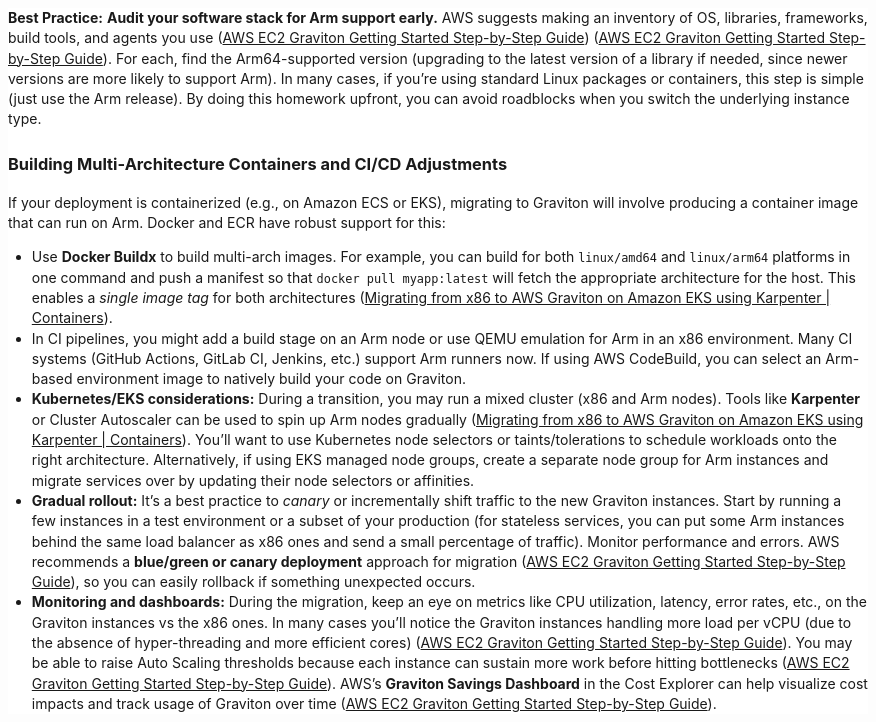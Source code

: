**Best Practice:** **Audit your software stack for Arm support early.** AWS suggests making an inventory of OS, libraries, frameworks, build tools, and agents you use ([AWS EC2 Graviton Getting Started Step-by-Step Guide](https://aws.amazon.com/ec2/graviton/getting-started/#:~:text=To%20start%20the%20move%2C%20the,monitoring%20or%20security%20agents)) ([AWS EC2 Graviton Getting Started Step-by-Step Guide](https://aws.amazon.com/ec2/graviton/getting-started/#:~:text=for%20more%20details.%20,generates%20a%20report%20highlighting%20missing)). For each, find the Arm64-supported version (upgrading to the latest version of a library if needed, since newer versions are more likely to support Arm). In many cases, if you’re using standard Linux packages or containers, this step is simple (just use the Arm release). By doing this homework upfront, you can avoid roadblocks when you switch the underlying instance type.

### Building Multi-Architecture Containers and CI/CD Adjustments

If your deployment is containerized (e.g., on Amazon ECS or EKS), migrating to Graviton will involve producing a container image that can run on Arm. Docker and ECR have robust support for this:

- Use **Docker Buildx** to build multi-arch images. For example, you can build for both `linux/amd64` and `linux/arm64` platforms in one command and push a manifest so that `docker pull myapp:latest` will fetch the appropriate architecture for the host. This enables a _single image tag_ for both architectures ([Migrating from x86 to AWS Graviton on Amazon EKS using Karpenter | Containers](https://aws.amazon.com/blogs/containers/migrating-from-x86-to-aws-graviton-on-amazon-eks-using-karpenter/#:~:text=In%20this%20post%2C%20you%20get,level%20architecture)).
- In CI pipelines, you might add a build stage on an Arm node or use QEMU emulation for Arm in an x86 environment. Many CI systems (GitHub Actions, GitLab CI, Jenkins, etc.) support Arm runners now. If using AWS CodeBuild, you can select an Arm-based environment image to natively build your code on Graviton.
- **Kubernetes/EKS considerations:** During a transition, you may run a mixed cluster (x86 and Arm nodes). Tools like **Karpenter** or Cluster Autoscaler can be used to spin up Arm nodes gradually ([Migrating from x86 to AWS Graviton on Amazon EKS using Karpenter | Containers](https://aws.amazon.com/blogs/containers/migrating-from-x86-to-aws-graviton-on-amazon-eks-using-karpenter/#:~:text=preparation%20and%20adaption%20to%20your,operational%20requirements)). You’ll want to use Kubernetes node selectors or taints/tolerations to schedule workloads onto the right architecture. Alternatively, if using EKS managed node groups, create a separate node group for Arm instances and migrate services over by updating their node selectors or affinities.
- **Gradual rollout:** It’s a best practice to _canary_ or incrementally shift traffic to the new Graviton instances. Start by running a few instances in a test environment or a subset of your production (for stateless services, you can put some Arm instances behind the same load balancer as x86 ones and send a small percentage of traffic). Monitor performance and errors. AWS recommends a **blue/green or canary deployment** approach for migration ([AWS EC2 Graviton Getting Started Step-by-Step Guide](https://aws.amazon.com/ec2/graviton/getting-started/#:~:text=Task%208%3A%20Perform%20Canary%20or,Green%20deployment)), so you can easily rollback if something unexpected occurs.
- **Monitoring and dashboards:** During the migration, keep an eye on metrics like CPU utilization, latency, error rates, etc., on the Graviton instances vs the x86 ones. In many cases you’ll notice the Graviton instances handling more load per vCPU (due to the absence of hyper-threading and more efficient cores) ([AWS EC2 Graviton Getting Started Step-by-Step Guide](https://aws.amazon.com/ec2/graviton/getting-started/#:~:text=One%20of%20the%20major%20differences,latencies%20or%20error%20rates%20occur)). You may be able to raise Auto Scaling thresholds because each instance can sustain more work before hitting bottlenecks ([AWS EC2 Graviton Getting Started Step-by-Step Guide](https://aws.amazon.com/ec2/graviton/getting-started/#:~:text=most%20cases,latencies%20or%20error%20rates%20occur)). AWS’s **Graviton Savings Dashboard** in the Cost Explorer can help visualize cost impacts and track usage of Graviton over time ([AWS EC2 Graviton Getting Started Step-by-Step Guide](https://aws.amazon.com/ec2/graviton/getting-started/#:~:text=the%20free%20tier%20FAQs%20page,for%20more%20details)).

